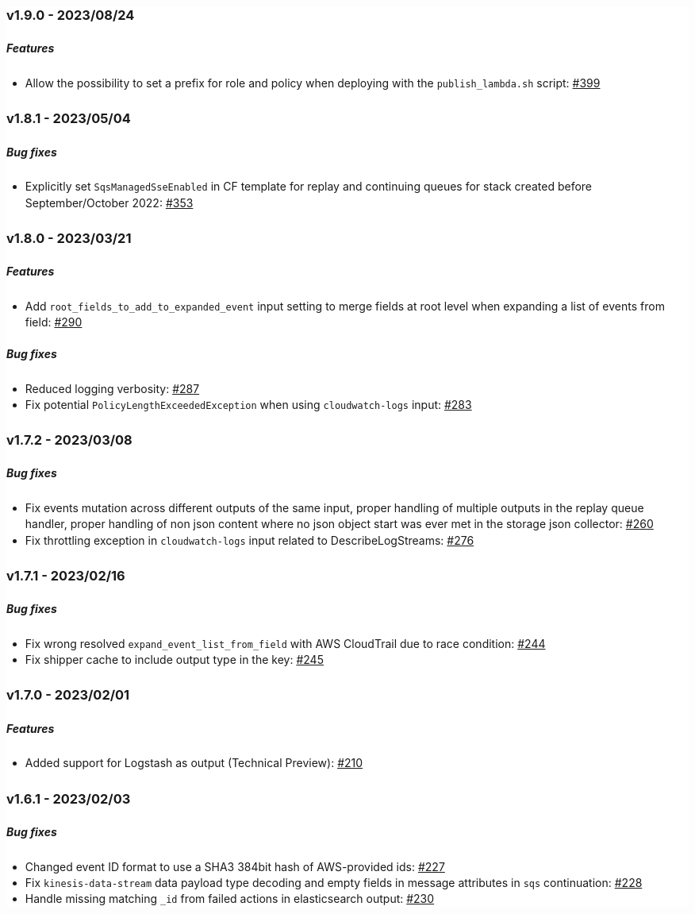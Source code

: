 ### v1.9.0 - 2023/08/24
##### Features
* Allow the possibility to set a prefix for role and policy when deploying with the `publish_lambda.sh` script: [#399](https://github.com/elastic/elastic-serverless-forwarder/pull/399)

### v1.8.1 - 2023/05/04
##### Bug fixes
* Explicitly set `SqsManagedSseEnabled` in CF template for replay and continuing queues for stack created before September/October 2022: [#353](https://github.com/elastic/elastic-serverless-forwarder/pull/353)

### v1.8.0 - 2023/03/21
##### Features
* Add `root_fields_to_add_to_expanded_event` input setting to merge fields at root level when expanding a list of events from field: [#290](https://github.com/elastic/elastic-serverless-forwarder/pull/290)

##### Bug fixes
* Reduced logging verbosity: [#287](https://github.com/elastic/elastic-serverless-forwarder/pull/287)
* Fix potential `PolicyLengthExceededException` when using `cloudwatch-logs` input: [#283](https://github.com/elastic/elastic-serverless-forwarder/pull/283)

### v1.7.2 - 2023/03/08
##### Bug fixes
* Fix events mutation across different outputs of the same input, proper handling of multiple outputs in the replay queue handler, proper handling of non json content where no json object start was ever met in the storage json collector: [#260](https://github.com/elastic/elastic-serverless-forwarder/pull/260)
* Fix throttling exception in `cloudwatch-logs` input related to DescribeLogStreams: [#276](https://github.com/elastic/elastic-serverless-forwarder/pull/276)

### v1.7.1 - 2023/02/16
##### Bug fixes
* Fix wrong resolved `expand_event_list_from_field` with AWS CloudTrail due to race condition: [#244](https://github.com/elastic/elastic-serverless-forwarder/pull/244)
* Fix shipper cache to include output type in the key: [#245](https://github.com/elastic/elastic-serverless-forwarder/pull/245)

### v1.7.0 - 2023/02/01
##### Features
* Added support for Logstash as output (Technical Preview): [#210](https://github.com/elastic/elastic-serverless-forwarder/pull/210)

### v1.6.1 - 2023/02/03
##### Bug fixes
* Changed event ID format to use a SHA3 384bit hash of AWS-provided ids: [#227](https://github.com/elastic/elastic-serverless-forwarder/pull/227)
* Fix `kinesis-data-stream` data payload type decoding and empty fields in message attributes in `sqs` continuation: [#228](https://github.com/elastic/elastic-serverless-forwarder/pull/228)
* Handle missing matching `_id` from failed actions in elasticsearch output: [#230](https://github.com/elastic/elastic-serverless-forwarder/pull/230)

